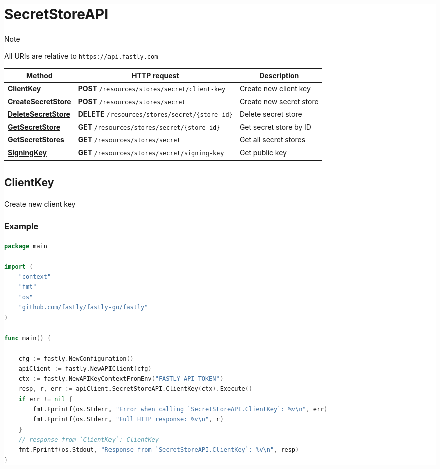 # SecretStoreAPI

> [!NOTE]
> All URIs are relative to `https://api.fastly.com`

Method | HTTP request | Description
------------- | ------------- | -------------
[**ClientKey**](SecretStoreAPI.md#ClientKey) | **POST** `/resources/stores/secret/client-key` | Create new client key
[**CreateSecretStore**](SecretStoreAPI.md#CreateSecretStore) | **POST** `/resources/stores/secret` | Create new secret store
[**DeleteSecretStore**](SecretStoreAPI.md#DeleteSecretStore) | **DELETE** `/resources/stores/secret/{store_id}` | Delete secret store
[**GetSecretStore**](SecretStoreAPI.md#GetSecretStore) | **GET** `/resources/stores/secret/{store_id}` | Get secret store by ID
[**GetSecretStores**](SecretStoreAPI.md#GetSecretStores) | **GET** `/resources/stores/secret` | Get all secret stores
[**SigningKey**](SecretStoreAPI.md#SigningKey) | **GET** `/resources/stores/secret/signing-key` | Get public key



## ClientKey

Create new client key



### Example

```go
package main

import (
    "context"
    "fmt"
    "os"
    "github.com/fastly/fastly-go/fastly"
)

func main() {

    cfg := fastly.NewConfiguration()
    apiClient := fastly.NewAPIClient(cfg)
    ctx := fastly.NewAPIKeyContextFromEnv("FASTLY_API_TOKEN")
    resp, r, err := apiClient.SecretStoreAPI.ClientKey(ctx).Execute()
    if err != nil {
        fmt.Fprintf(os.Stderr, "Error when calling `SecretStoreAPI.ClientKey`: %v\n", err)
        fmt.Fprintf(os.Stderr, "Full HTTP response: %v\n", r)
    }
    // response from `ClientKey`: ClientKey
    fmt.Fprintf(os.Stdout, "Response from `SecretStoreAPI.ClientKey`: %v\n", resp)
}
```
